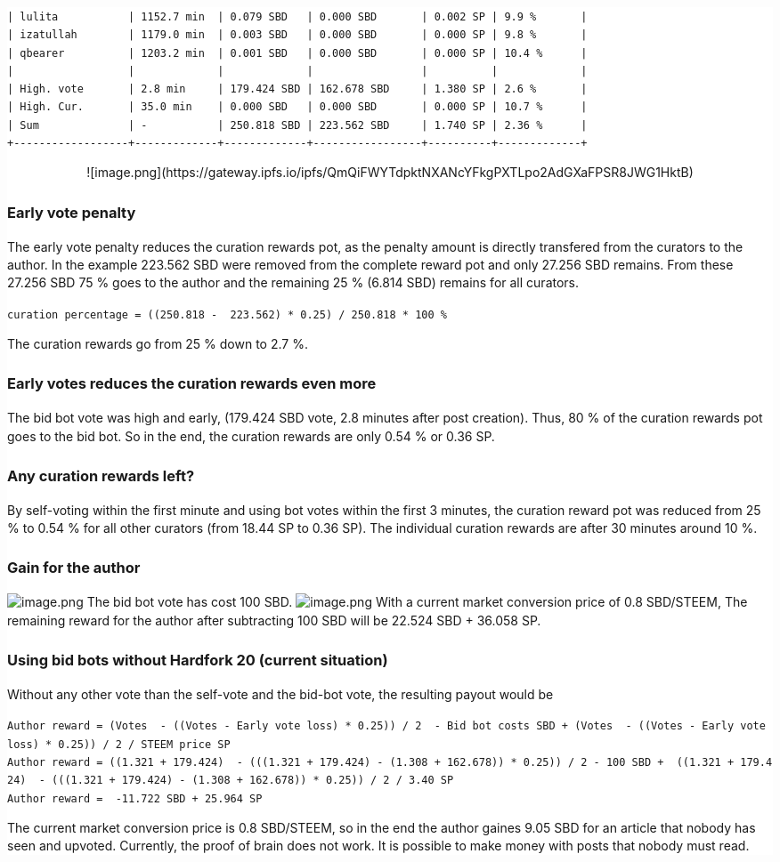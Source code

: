 ```
| lulita           | 1152.7 min  | 0.079 SBD   | 0.000 SBD       | 0.002 SP | 9.9 %       |
| izatullah        | 1179.0 min  | 0.003 SBD   | 0.000 SBD       | 0.000 SP | 9.8 %       |
| qbearer          | 1203.2 min  | 0.001 SBD   | 0.000 SBD       | 0.000 SP | 10.4 %      |
|                  |             |             |                 |          |             |
| High. vote       | 2.8 min     | 179.424 SBD | 162.678 SBD     | 1.380 SP | 2.6 %       |
| High. Cur.       | 35.0 min    | 0.000 SBD   | 0.000 SBD       | 0.000 SP | 10.7 %      |
| Sum              | -           | 250.818 SBD | 223.562 SBD     | 1.740 SP | 2.36 %      |
+------------------+-------------+-------------+-----------------+----------+-------------+
```
<center>
![image.png](https://gateway.ipfs.io/ipfs/QmQiFWYTdpktNXANcYFkgPXTLpo2AdGXaFPSR8JWG1HktB)
</center>

### Early vote penalty 
The early vote penalty reduces the curation rewards pot, as the penalty amount is directly transfered from the curators to the author. In the example 223.562 SBD were removed from the complete reward pot and only 27.256 SBD remains. From these 27.256 SBD 75 % goes to the author and the remaining 25 % (6.814 SBD) remains for all curators. 
```
curation percentage = ((250.818 -  223.562) * 0.25) / 250.818 * 100 %
````
The curation rewards go from 25 % down to 2.7 %.

### Early votes reduces the curation rewards even more
The bid bot vote was high and early, (179.424 SBD vote, 2.8 minutes after post creation). Thus, 80 % of the curation rewards pot goes to the bid bot. 
So in the end, the curation rewards are only 0.54 % or 0.36 SP.

### Any curation rewards left?
By self-voting within the first minute and using bot votes within the first 3 minutes, the curation reward pot was reduced from 25 % to  0.54 % for all other curators (from 18.44 SP to 0.36 SP). The individual curation rewards are after 30 minutes around 10 %. 

### Gain for the author
![image.png](https://gateway.ipfs.io/ipfs/QmQ4ht5K3WJcHzSFxhfTGVRTmfQvHS1ttz1bVitbYEtb4C)
The bid bot vote has cost 100 SBD.
![image.png](https://gateway.ipfs.io/ipfs/QmdaGoiXdA6XD6VCFjaPuxnGigHm3M3o6WV3LwohJyH7s8)
With a current market conversion price of 0.8 SBD/STEEM,
The remaining reward for the author after subtracting 100 SBD will be 22.524 SBD + 36.058 SP.

### Using bid bots without Hardfork 20 (current situation)
Without any other vote than the self-vote and the bid-bot vote, the resulting payout would be
```
Author reward = (Votes  - ((Votes - Early vote loss) * 0.25)) / 2  - Bid bot costs SBD + (Votes  - ((Votes - Early vote loss) * 0.25)) / 2 / STEEM price SP 
Author reward = ((1.321 + 179.424)  - (((1.321 + 179.424) - (1.308 + 162.678)) * 0.25)) / 2 - 100 SBD +  ((1.321 + 179.424)  - (((1.321 + 179.424) - (1.308 + 162.678)) * 0.25)) / 2 / 3.40 SP 
Author reward =  -11.722 SBD + 25.964 SP
```
The current market conversion price  is 0.8 SBD/STEEM, so in the end the author gaines 9.05 SBD for an article that nobody has seen and upvoted.
Currently, the proof of brain does not work. It is possible to make money with posts that nobody must read.

